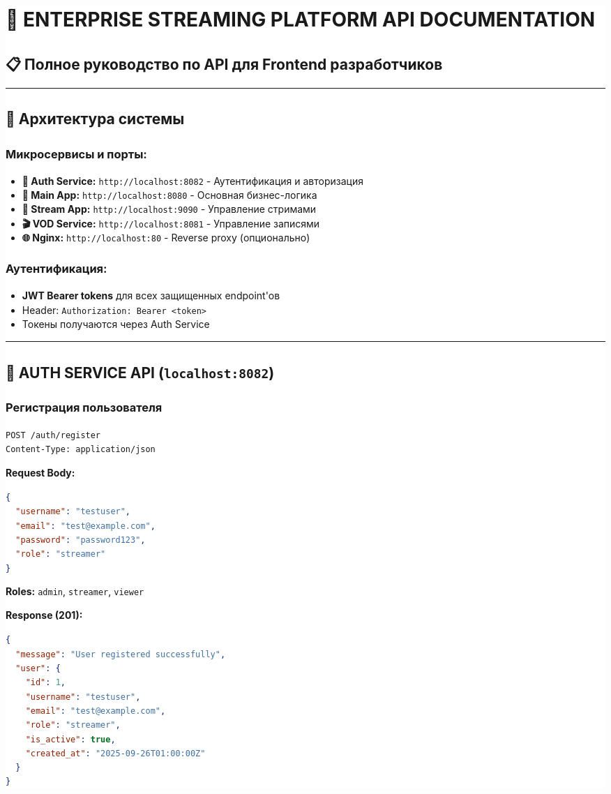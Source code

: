 # 🚀 **ENTERPRISE STREAMING PLATFORM API DOCUMENTATION**

## 📋 **Полное руководство по API для Frontend разработчиков**

***

## 🔗 **Архитектура системы**

### **Микросервисы и порты:**
- **🔐 Auth Service:** `http://localhost:8082` - Аутентификация и авторизация
- **🎯 Main App:** `http://localhost:8080` - Основная бизнес-логика  
- **📡 Stream App:** `http://localhost:9090` - Управление стримами
- **🎬 VOD Service:** `http://localhost:8081` - Управление записями
- **🌐 Nginx:** `http://localhost:80` - Reverse proxy (опционально)

### **Аутентификация:**
- **JWT Bearer tokens** для всех защищенных endpoint'ов
- Header: `Authorization: Bearer <token>`
- Токены получаются через Auth Service

***

## 🔐 **AUTH SERVICE API (`localhost:8082`)**

### **Регистрация пользователя**
```http
POST /auth/register
Content-Type: application/json
```

**Request Body:**
```json
{
  "username": "testuser",
  "email": "test@example.com", 
  "password": "password123",
  "role": "streamer"
}
```

**Roles:** `admin`, `streamer`, `viewer`

**Response (201):**
```json
{
  "message": "User registered successfully",
  "user": {
    "id": 1,
    "username": "testuser",
    "email": "test@example.com",
    "role": "streamer",
    "is_active": true,
    "created_at": "2025-09-26T01:00:00Z"
  }
}
```

